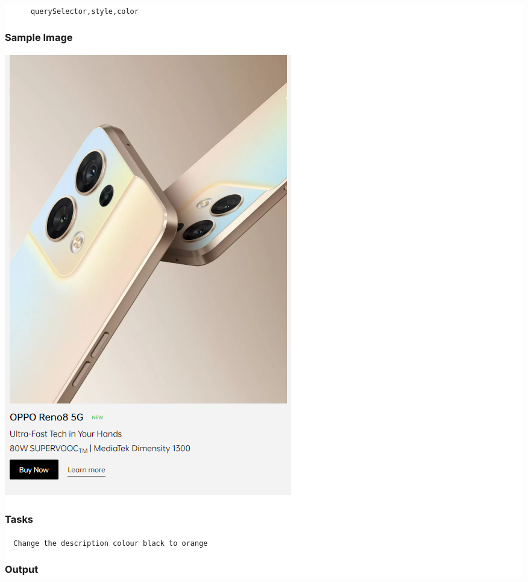           querySelector,style,color

### Sample Image

![Sample One](../task/Pic38.png)

### Tasks

      Change the description colour black to orange

### Output
